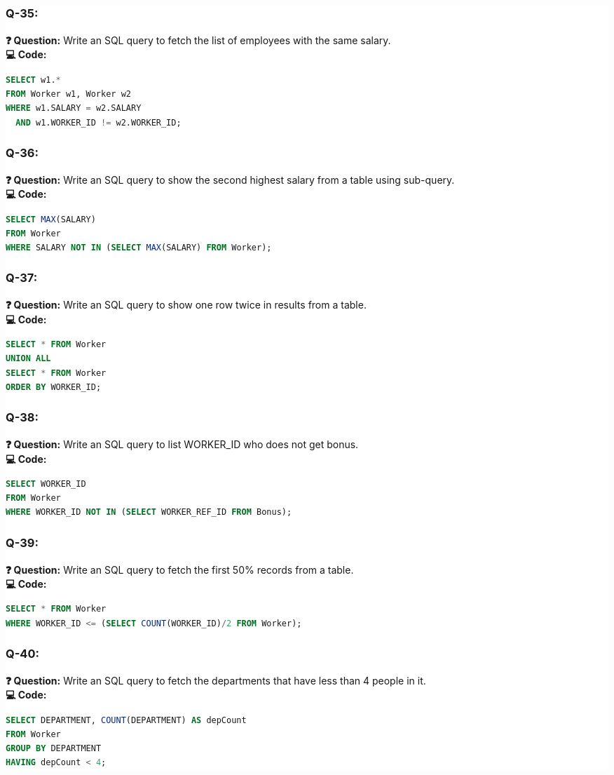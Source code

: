### **Q-35:**  
**❓ Question:** Write an SQL query to fetch the list of employees with the same salary.  
**💻 Code:**  
```sql
SELECT w1.* 
FROM Worker w1, Worker w2 
WHERE w1.SALARY = w2.SALARY 
  AND w1.WORKER_ID != w2.WORKER_ID;
```

### **Q-36:**  
**❓ Question:** Write an SQL query to show the second highest salary from a table using sub-query.  
**💻 Code:**  
```sql
SELECT MAX(SALARY) 
FROM Worker
WHERE SALARY NOT IN (SELECT MAX(SALARY) FROM Worker);
```

### **Q-37:**  
**❓ Question:** Write an SQL query to show one row twice in results from a table.  
**💻 Code:**  
```sql
SELECT * FROM Worker
UNION ALL
SELECT * FROM Worker
ORDER BY WORKER_ID;
```

### **Q-38:**  
**❓ Question:** Write an SQL query to list WORKER_ID who does not get bonus.  
**💻 Code:**  
```sql
SELECT WORKER_ID 
FROM Worker 
WHERE WORKER_ID NOT IN (SELECT WORKER_REF_ID FROM Bonus);
```

### **Q-39:**  
**❓ Question:** Write an SQL query to fetch the first 50% records from a table.  
**💻 Code:**  
```sql
SELECT * FROM Worker 
WHERE WORKER_ID <= (SELECT COUNT(WORKER_ID)/2 FROM Worker);
```

### **Q-40:**  
**❓ Question:** Write an SQL query to fetch the departments that have less than 4 people in it.  
**💻 Code:**  
```sql
SELECT DEPARTMENT, COUNT(DEPARTMENT) AS depCount 
FROM Worker 
GROUP BY DEPARTMENT 
HAVING depCount < 4;
```
